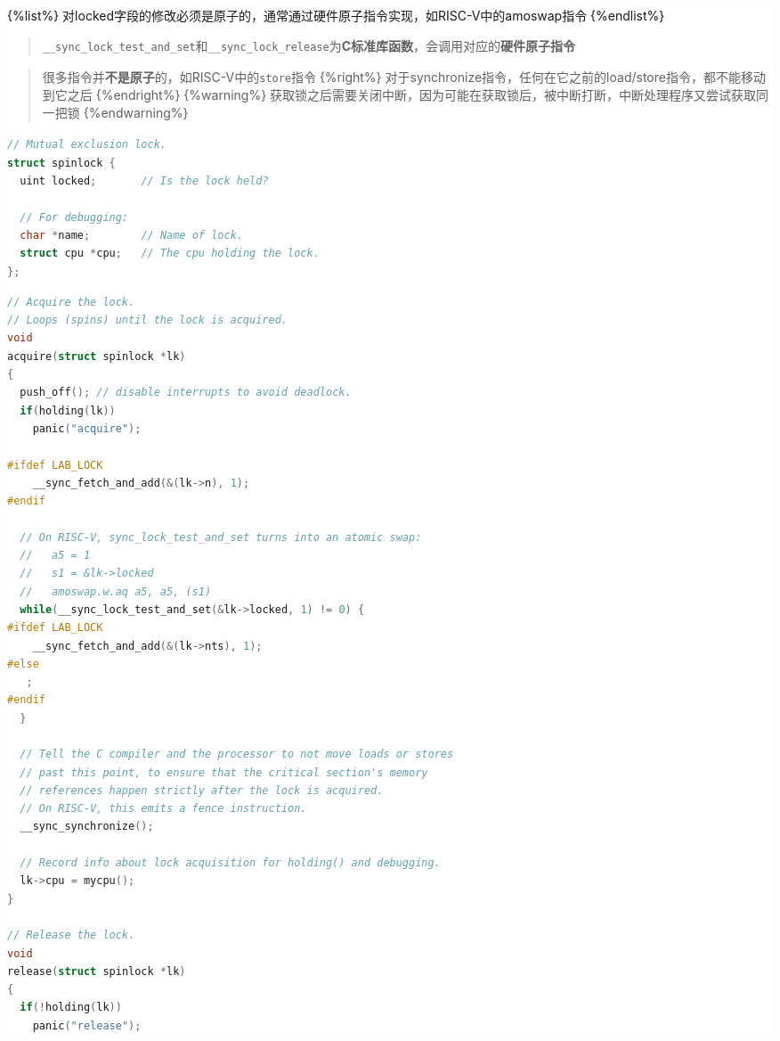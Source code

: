 {%list%}
对locked字段的修改必须是原子的，通常通过硬件原子指令实现，如RISC-V中的amoswap指令
{%endlist%}
>`__sync_lock_test_and_set`和`__sync_lock_release`为**C标准库函数**，会调用对应的**硬件原子指令**

>很多指令并**不是原子**的，如RISC-V中的`store`指令
{%right%}
对于synchronize指令，任何在它之前的load/store指令，都不能移动到它之后
{%endright%}
{%warning%}
获取锁之后需要关闭中断，因为可能在获取锁后，被中断打断，中断处理程序又尝试获取同一把锁
{%endwarning%}
```c
// Mutual exclusion lock.
struct spinlock {
  uint locked;       // Is the lock held?

  // For debugging:
  char *name;        // Name of lock.
  struct cpu *cpu;   // The cpu holding the lock.
};
```
```c
// Acquire the lock.
// Loops (spins) until the lock is acquired.
void
acquire(struct spinlock *lk)
{
  push_off(); // disable interrupts to avoid deadlock.
  if(holding(lk))
    panic("acquire");

#ifdef LAB_LOCK
    __sync_fetch_and_add(&(lk->n), 1);
#endif      

  // On RISC-V, sync_lock_test_and_set turns into an atomic swap:
  //   a5 = 1
  //   s1 = &lk->locked
  //   amoswap.w.aq a5, a5, (s1)
  while(__sync_lock_test_and_set(&lk->locked, 1) != 0) {
#ifdef LAB_LOCK
    __sync_fetch_and_add(&(lk->nts), 1);
#else
   ;
#endif
  }

  // Tell the C compiler and the processor to not move loads or stores
  // past this point, to ensure that the critical section's memory
  // references happen strictly after the lock is acquired.
  // On RISC-V, this emits a fence instruction.
  __sync_synchronize();

  // Record info about lock acquisition for holding() and debugging.
  lk->cpu = mycpu();
}

// Release the lock.
void
release(struct spinlock *lk)
{
  if(!holding(lk))
    panic("release");

```